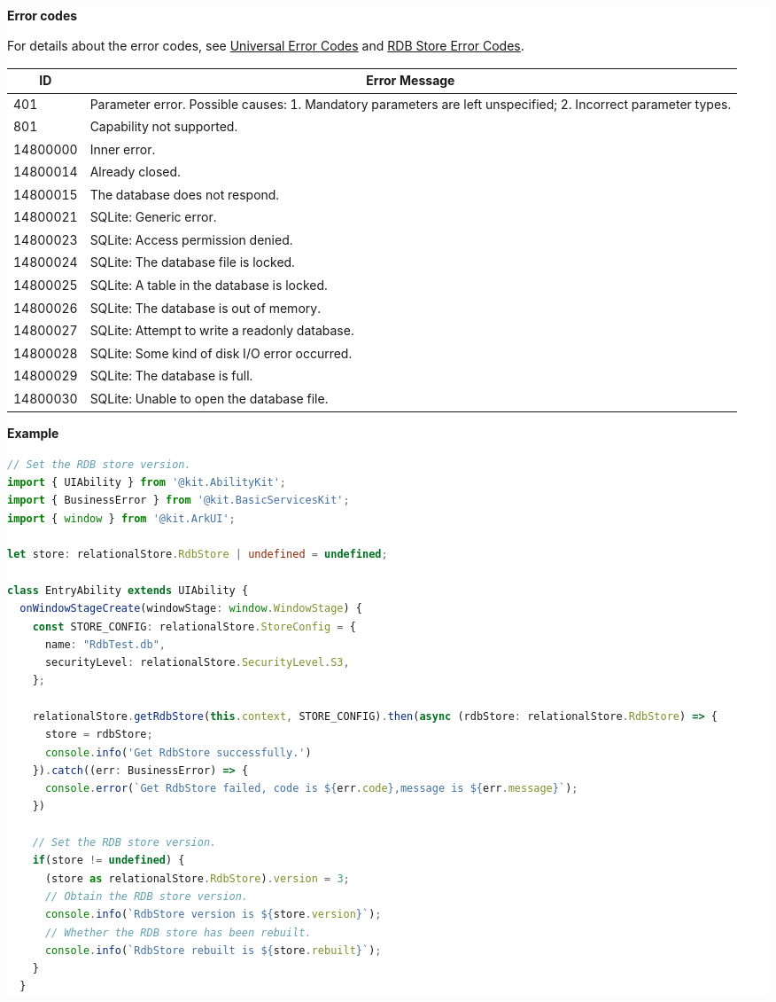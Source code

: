 **Error codes**

For details about the error codes, see [Universal Error Codes](../errorcode-universal.md) and [RDB Store Error Codes](errorcode-data-rdb.md).

| **ID**| **Error Message**                                                |
|-----------| ------------------------------------------------------------ |
| 401       | Parameter error. Possible causes: 1. Mandatory parameters are left unspecified; 2. Incorrect parameter types. |
| 801       | Capability not supported. |
| 14800000  | Inner error. |
| 14800014  | Already closed. |
| 14800015  | The database does not respond. |
| 14800021  | SQLite: Generic error. |
| 14800023  | SQLite: Access permission denied. |
| 14800024  | SQLite: The database file is locked. |
| 14800025  | SQLite: A table in the database is locked. |
| 14800026  | SQLite: The database is out of memory. |
| 14800027  | SQLite: Attempt to write a readonly database. |
| 14800028  | SQLite: Some kind of disk I/O error occurred. |
| 14800029  | SQLite: The database is full. |
| 14800030  | SQLite: Unable to open the database file. |

**Example**

```ts
// Set the RDB store version.
import { UIAbility } from '@kit.AbilityKit';
import { BusinessError } from '@kit.BasicServicesKit';
import { window } from '@kit.ArkUI';

let store: relationalStore.RdbStore | undefined = undefined;

class EntryAbility extends UIAbility {
  onWindowStageCreate(windowStage: window.WindowStage) {
    const STORE_CONFIG: relationalStore.StoreConfig = {
      name: "RdbTest.db",
      securityLevel: relationalStore.SecurityLevel.S3,
    };

    relationalStore.getRdbStore(this.context, STORE_CONFIG).then(async (rdbStore: relationalStore.RdbStore) => {
      store = rdbStore;
      console.info('Get RdbStore successfully.')
    }).catch((err: BusinessError) => {
      console.error(`Get RdbStore failed, code is ${err.code},message is ${err.message}`);
    })

    // Set the RDB store version.
    if(store != undefined) {
      (store as relationalStore.RdbStore).version = 3;
      // Obtain the RDB store version.
      console.info(`RdbStore version is ${store.version}`);
      // Whether the RDB store has been rebuilt.
      console.info(`RdbStore rebuilt is ${store.rebuilt}`);
    }
  }
```